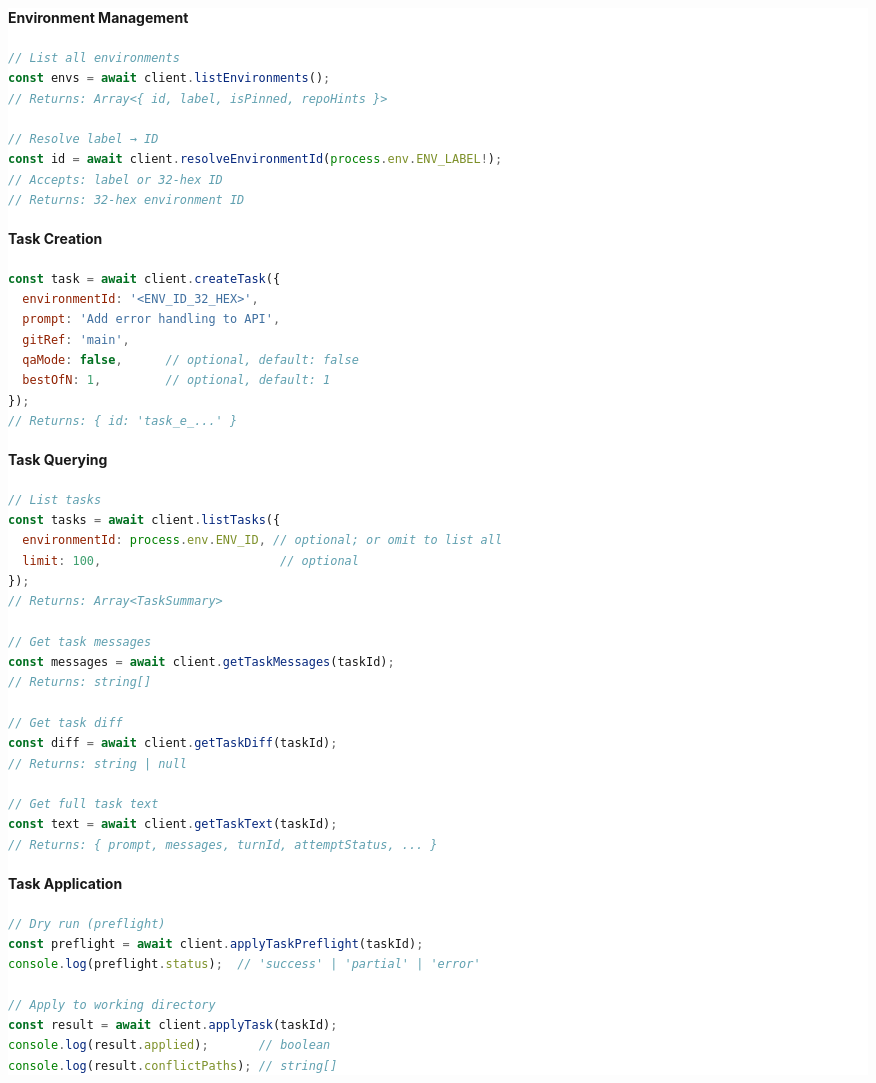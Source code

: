 #### Environment Management

```javascript
// List all environments
const envs = await client.listEnvironments();
// Returns: Array<{ id, label, isPinned, repoHints }>

// Resolve label → ID
const id = await client.resolveEnvironmentId(process.env.ENV_LABEL!);
// Accepts: label or 32-hex ID
// Returns: 32-hex environment ID
```

#### Task Creation

```javascript
const task = await client.createTask({
  environmentId: '<ENV_ID_32_HEX>',
  prompt: 'Add error handling to API',
  gitRef: 'main',
  qaMode: false,      // optional, default: false
  bestOfN: 1,         // optional, default: 1
});
// Returns: { id: 'task_e_...' }
```

#### Task Querying

```javascript
// List tasks
const tasks = await client.listTasks({
  environmentId: process.env.ENV_ID, // optional; or omit to list all
  limit: 100,                         // optional
});
// Returns: Array<TaskSummary>

// Get task messages
const messages = await client.getTaskMessages(taskId);
// Returns: string[]

// Get task diff
const diff = await client.getTaskDiff(taskId);
// Returns: string | null

// Get full task text
const text = await client.getTaskText(taskId);
// Returns: { prompt, messages, turnId, attemptStatus, ... }
```

#### Task Application

```javascript
// Dry run (preflight)
const preflight = await client.applyTaskPreflight(taskId);
console.log(preflight.status);  // 'success' | 'partial' | 'error'

// Apply to working directory
const result = await client.applyTask(taskId);
console.log(result.applied);       // boolean
console.log(result.conflictPaths); // string[]
```

